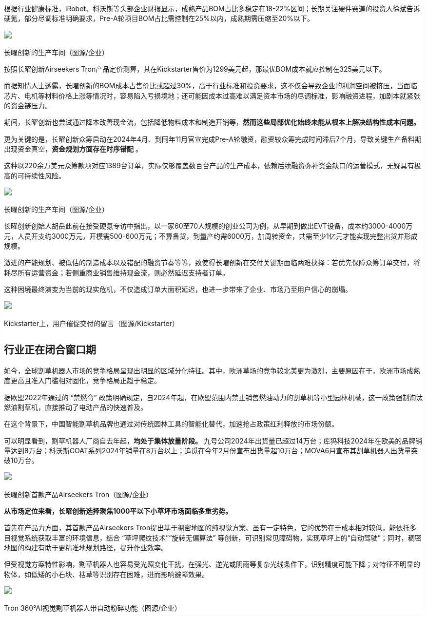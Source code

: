 根据行业健康标准，iRobot、科沃斯等头部企业财报显示，成熟产品BOM占比多稳定在18-22%区间；长期关注硬件赛道的投资人徐斌告诉硬氪，部分尽调标准明确要求，Pre-A轮项目BOM占比需控制在25%以内，成熟期需压缩至20%以下。

![](https://img.36krcdn.com/hsossms/20250816/v2_35e6d83da906437e976000dbffa22c66@6022551_oswg1805773oswg1512oswg1136_img_png?x-oss-process=image/quality,q_90/format,jpg/interlace,1)

长曜创新的生产车间（图源/企业）

按照长曜创新Airseekers Tron产品定价测算，其在Kickstarter售价为1299美元起，那最优BOM成本就应控制在325美元以下。

而据知情人士透露，长曜创新的BOM成本占售价比或超过30%，高于行业标准和投资要求，这不仅会导致企业的利润空间被挤压，当面临芯片、电机等材料价格上涨等情况时，容易陷入亏损境地；还可能因成本过高难以满足资本市场的尽调标准，影响融资进程，加剧本就紧张的资金链压力。

期间，长曜创新也尝试通过降本改善现金流，包括降低物料成本和制造开销等，**然而这些局部优化始终未能从根本上解决结构性成本问题。**

更为关键的是，长曜创新众筹启动在2024年4月、到同年11月官宣完成Pre-A轮融资，融资较众筹完成时间滞后7个月，导致关键生产备料期出现资金真空，**资金规划方面存在时序错配** 。

这种以220余万美元众筹款项对应1389台订单，实际仅够覆盖数百台产品的生产成本，依赖后续融资弥补资金缺口的运营模式，无疑具有极高的可持续性风险。

![](https://img.36krcdn.com/hsossms/20250816/v2_33ed93071da14a088f60f2d4e7caf8ba@6022551_oswg1654679oswg1506oswg880_img_png?x-oss-process=image/quality,q_90/format,jpg/interlace,1)

长曜创新的生产车间（图源/企业）

长曜创新创始人胡岳此前在接受硬氪专访中指出，以一家60至70人规模的创业公司为例，从早期到做出EVT设备，成本约3000-4000万元，人员开支约3000万元，开模需500-600万元；不算备货，到量产约需6000万，加周转资金，共需至少1亿元才能实现完整出货并形成规模。

激进的产能规划、被低估的制造成本以及错配的融资节奏等等，致使得长曜创新在交付关键期面临两难抉择：若优先保障众筹订单交付，将耗尽所有运营资金；若侧重商业销售维持现金流，则必然延迟支持者订单。

这种困境最终演变为当前的现实危机，不仅造成订单大面积延迟，也进一步带来了企业、市场乃至用户信心的崩塌。

![](https://img.36krcdn.com/hsossms/20250816/v2_425115dc390c4f08b0f01557cd2e0c2f@6022551_oswg1482099oswg4590oswg2553_img_jpg?x-oss-process=image/quality,q_90/format,jpg/interlace,1)

Kickstarter上，用户催促交付的留言（图源/Kickstarter）

## **行业正在闭合窗口期**

如今，全球割草机器人市场的竞争格局呈现出明显的区域分化特征。其中，欧洲草场的竞争较北美更为激烈，主要原因在于，欧洲市场成熟度更高且准入门槛相对固化，竞争格局正趋于稳定。

据欧盟2022年通过的 “禁燃令” 政策明确规定，自2024年起，在欧盟范围内禁止销售燃油动力的割草机等小型园林机械，这一政策强制淘汰燃油割草机，直接推动了电动产品的快速普及。

在这个背景下，中国智能割草机品牌也通过对传统园林工具的智能化替代，加速抢占政策红利释放的市场份额。

可以明显看到，割草机器人厂商自去年起，**均处于集体放量阶段。** 九号公司2024年出货量已超过14万台；库犸科技2024年在欧美的品牌销量达到8万台；科沃斯GOAT系列2024年销量在8万台以上；追觅在今年2月份宣布出货量超10万台；MOVA6月宣布其割草机器人出货量突破10万台。

![](https://img.36krcdn.com/hsossms/20250816/v2_8d43c1a45911485099d89f15e7e286fd@6022551_oswg919404oswg1080oswg599_img_png?x-oss-process=image/quality,q_90/format,jpg/interlace,1)

长曜创新首款产品Airseekers Tron（图源/企业）

**从市场定位来看，长曜创新选择聚焦1000平以下小草坪市场面临多重劣势。**

首先在产品力方面，其首款产品Airseekers Tron提出基于稠密地图的纯视觉方案、虽有一定特色，它的优势在于成本相对较低，能依托多目视觉系统获取丰富的环境信息，结合 “草坪爬纹技术”“旋转无偏算法” 等创新，可识别常见障碍物，实现草坪上的“自动驾驶”；同时，稠密地图的构建有助于更精准地规划路径，提升作业效率。

但受视觉方案特性影响，割草机器人也容易受光照变化干扰，在强光、逆光或阴雨等复杂光线条件下，识别精度可能下降；对特征不明显的物体，如低矮的小石块、枯草等识别存在困难，进而影响避障效果。

![](https://img.36krcdn.com/hsossms/20250816/v2_19524c9e3d8b406394d702a017cef055@6022551_oswg552320oswg1080oswg641_img_png?x-oss-process=image/quality,q_90/format,jpg/interlace,1)

Tron 360°AI视觉割草机器人带自动粉碎功能（图源/企业）
